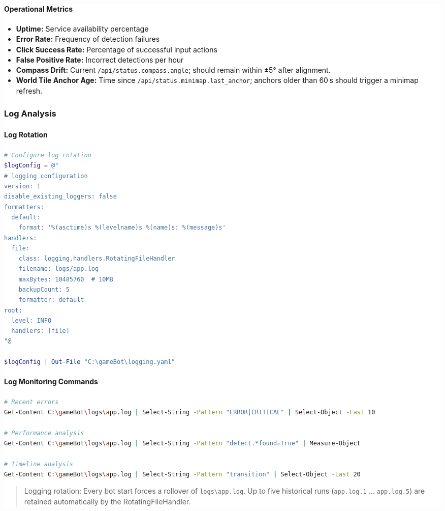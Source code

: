 #### Operational Metrics
- **Uptime:** Service availability percentage
- **Error Rate:** Frequency of detection failures
- **Click Success Rate:** Percentage of successful input actions
- **False Positive Rate:** Incorrect detections per hour
- **Compass Drift:** Current `/api/status.compass.angle`; should remain within ±5° after alignment.
- **World Tile Anchor Age:** Time since `/api/status.minimap.last_anchor`; anchors older than 60 s should trigger a minimap refresh.

### Log Analysis

#### Log Rotation
```powershell
# Configure log rotation
$logConfig = @"
# logging configuration
version: 1
disable_existing_loggers: false
formatters:
  default:
    format: '%(asctime)s %(levelname)s %(name)s: %(message)s'
handlers:
  file:
    class: logging.handlers.RotatingFileHandler
    filename: logs/app.log
    maxBytes: 10485760  # 10MB
    backupCount: 5
    formatter: default
root:
  level: INFO
  handlers: [file]
"@

$logConfig | Out-File "C:\gameBot\logging.yaml"
```

#### Log Monitoring Commands
```bash
# Recent errors
Get-Content C:\gameBot\logs\app.log | Select-String -Pattern "ERROR|CRITICAL" | Select-Object -Last 10

# Performance analysis
Get-Content C:\gameBot\logs\app.log | Select-String -Pattern "detect.*found=True" | Measure-Object

# Timeline analysis
Get-Content C:\gameBot\logs\app.log | Select-String -Pattern "transition" | Select-Object -Last 20
```

> Logging rotation: Every bot start forces a rollover of `logs\app.log`. Up to five historical runs (`app.log.1` … `app.log.5`) are retained automatically by the RotatingFileHandler.
